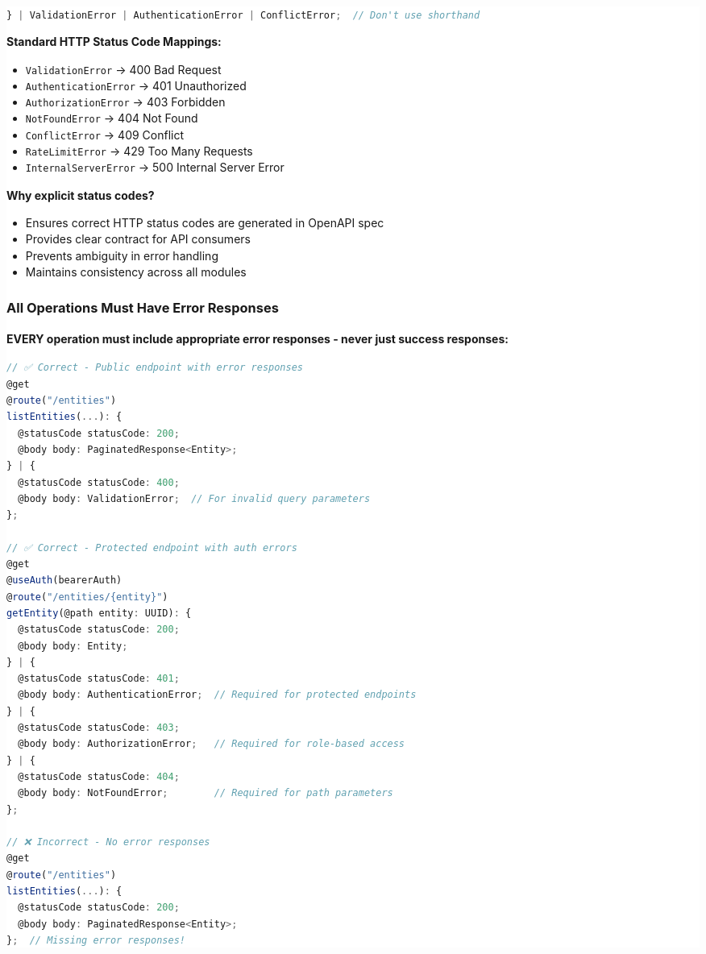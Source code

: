 ```typescript
} | ValidationError | AuthenticationError | ConflictError;  // Don't use shorthand
```

**Standard HTTP Status Code Mappings:**
- `ValidationError` → 400 Bad Request
- `AuthenticationError` → 401 Unauthorized
- `AuthorizationError` → 403 Forbidden  
- `NotFoundError` → 404 Not Found
- `ConflictError` → 409 Conflict
- `RateLimitError` → 429 Too Many Requests
- `InternalServerError` → 500 Internal Server Error

**Why explicit status codes?**
- Ensures correct HTTP status codes are generated in OpenAPI spec
- Provides clear contract for API consumers
- Prevents ambiguity in error handling
- Maintains consistency across all modules

### All Operations Must Have Error Responses

**EVERY operation must include appropriate error responses - never just success responses:**

```typescript
// ✅ Correct - Public endpoint with error responses
@get
@route("/entities")
listEntities(...): {
  @statusCode statusCode: 200;
  @body body: PaginatedResponse<Entity>;
} | {
  @statusCode statusCode: 400;
  @body body: ValidationError;  // For invalid query parameters
};

// ✅ Correct - Protected endpoint with auth errors
@get
@useAuth(bearerAuth)
@route("/entities/{entity}")
getEntity(@path entity: UUID): {
  @statusCode statusCode: 200;
  @body body: Entity;
} | {
  @statusCode statusCode: 401;
  @body body: AuthenticationError;  // Required for protected endpoints
} | {
  @statusCode statusCode: 403;
  @body body: AuthorizationError;   // Required for role-based access
} | {
  @statusCode statusCode: 404;
  @body body: NotFoundError;        // Required for path parameters
};

// ❌ Incorrect - No error responses
@get
@route("/entities")
listEntities(...): {
  @statusCode statusCode: 200;
  @body body: PaginatedResponse<Entity>;
};  // Missing error responses!
```
